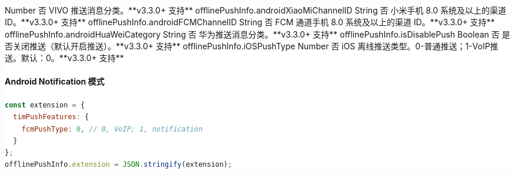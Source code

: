 <td rowspan="1" colSpan="1" >Number</td>

<td rowspan="1" colSpan="1" >否</td>

<td rowspan="1" colSpan="1" >VIVO 推送消息分类。**v3.3.0+ 支持**</td>
</tr>

<tr>
<td rowspan="1" colSpan="1" >offlinePushInfo.androidXiaoMiChannelID</td>

<td rowspan="1" colSpan="1" >String</td>

<td rowspan="1" colSpan="1" >否</td>

<td rowspan="1" colSpan="1" >小米手机 8.0 系统及以上的渠道 ID。**v3.3.0+ 支持**</td>
</tr>

<tr>
<td rowspan="1" colSpan="1" >offlinePushInfo.androidFCMChannelID</td>

<td rowspan="1" colSpan="1" >String</td>

<td rowspan="1" colSpan="1" >否</td>

<td rowspan="1" colSpan="1" >FCM 通道手机 8.0 系统及以上的渠道 ID。**v3.3.0+ 支持**</td>
</tr>

<tr>
<td rowspan="1" colSpan="1" >offlinePushInfo.androidHuaWeiCategory</td>

<td rowspan="1" colSpan="1" >String</td>

<td rowspan="1" colSpan="1" >否</td>

<td rowspan="1" colSpan="1" >华为推送消息分类。**v3.3.0+ 支持**</td>
</tr>

<tr>
<td rowspan="1" colSpan="1" >offlinePushInfo.isDisablePush</td>

<td rowspan="1" colSpan="1" >Boolean</td>

<td rowspan="1" colSpan="1" >否</td>

<td rowspan="1" colSpan="1" >是否关闭推送（默认开启推送）。**v3.3.0+ 支持**</td>
</tr>

<tr>
<td rowspan="1" colSpan="1" >offlinePushInfo.iOSPushType</td>

<td rowspan="1" colSpan="1" >Number</td>

<td rowspan="1" colSpan="1" >否</td>

<td rowspan="1" colSpan="1" >iOS 离线推送类型。0-普通推送；1-VoIP推送。默认：0。**v3.3.0+ 支持**</td>
</tr>
</table>


#### Android Notification 模式
``` javascript
const extension = {
  timPushFeatures: {        
    fcmPushType: 0, // 0, VoIP; 1, notification
  }
};
offlinePushInfo.extension = JSON.stringify(extension);
```
